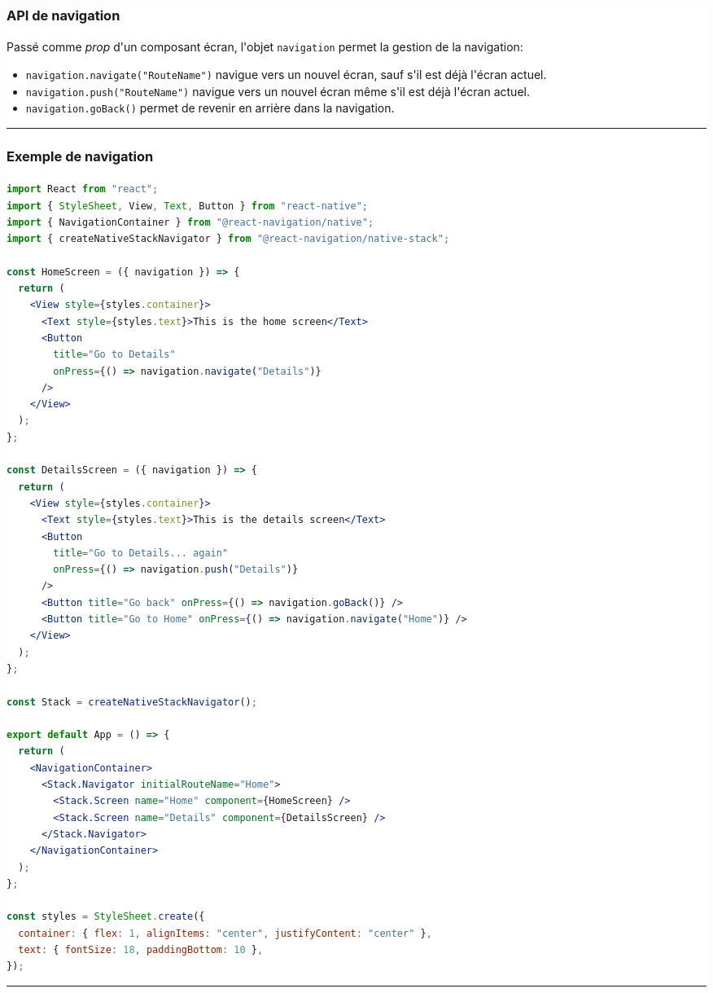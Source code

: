 
### API de navigation

Passé comme _prop_ d'un composant écran, l'objet `navigation` permet la gestion de la navigation:

- `navigation.navigate("RouteName")` navigue vers un nouvel écran, sauf s'il est déjà l'écran actuel.
- `navigation.push("RouteName")` navigue vers un nouvel écran même s'il est déjà l'écran actuel.
- `navigation.goBack()` permet de revenir en arrière dans la navigation.

---

### Exemple de navigation

```jsx
import React from "react";
import { StyleSheet, View, Text, Button } from "react-native";
import { NavigationContainer } from "@react-navigation/native";
import { createNativeStackNavigator } from "@react-navigation/native-stack";

const HomeScreen = ({ navigation }) => {
  return (
    <View style={styles.container}>
      <Text style={styles.text}>This is the home screen</Text>
      <Button
        title="Go to Details"
        onPress={() => navigation.navigate("Details")}
      />
    </View>
  );
};

const DetailsScreen = ({ navigation }) => {
  return (
    <View style={styles.container}>
      <Text style={styles.text}>This is the details screen</Text>
      <Button
        title="Go to Details... again"
        onPress={() => navigation.push("Details")}
      />
      <Button title="Go back" onPress={() => navigation.goBack()} />
      <Button title="Go to Home" onPress={() => navigation.navigate("Home")} />
    </View>
  );
};

const Stack = createNativeStackNavigator();

export default App = () => {
  return (
    <NavigationContainer>
      <Stack.Navigator initialRouteName="Home">
        <Stack.Screen name="Home" component={HomeScreen} />
        <Stack.Screen name="Details" component={DetailsScreen} />
      </Stack.Navigator>
    </NavigationContainer>
  );
};

const styles = StyleSheet.create({
  container: { flex: 1, alignItems: "center", justifyContent: "center" },
  text: { fontSize: 18, paddingBottom: 10 },
});
```

---